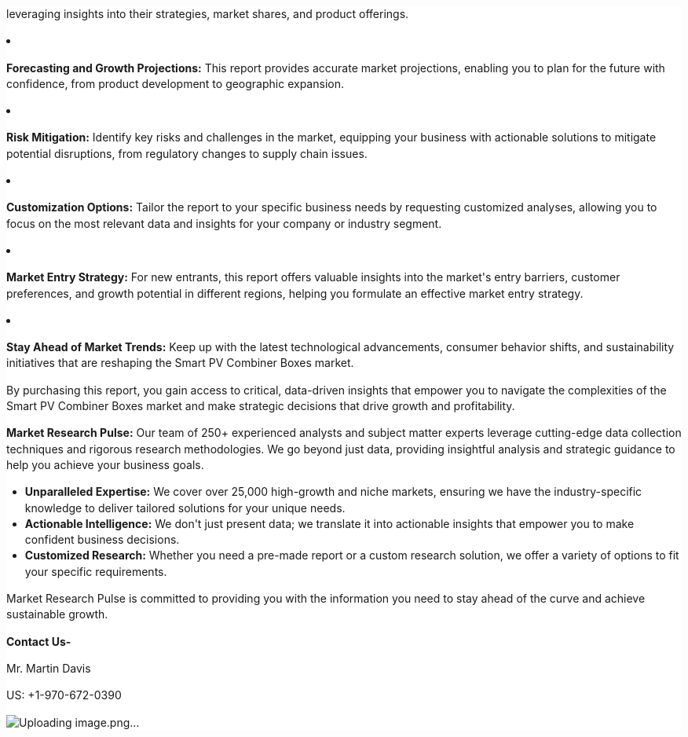 leveraging insights into their strategies, market shares, and product offerings.</p></li><li><p><strong>Forecasting and Growth Projections:</strong> This report provides accurate market projections, enabling you to plan for the future with confidence, from product development to geographic expansion.</p></li><li><p><strong>Risk Mitigation:</strong> Identify key risks and challenges in the market, equipping your business with actionable solutions to mitigate potential disruptions, from regulatory changes to supply chain issues.</p></li><li><p><strong>Customization Options:</strong> Tailor the report to your specific business needs by requesting customized analyses, allowing you to focus on the most relevant data and insights for your company or industry segment.</p></li><li><p><strong>Market Entry Strategy:</strong> For new entrants, this report offers valuable insights into the market's entry barriers, customer preferences, and growth potential in different regions, helping you formulate an effective market entry strategy.</p></li><li><p><strong>Stay Ahead of Market Trends:</strong> Keep up with the latest technological advancements, consumer behavior shifts, and sustainability initiatives that are reshaping the Smart PV Combiner Boxes market.</p></li></ol><p>By purchasing this report, you gain access to critical, data-driven insights that empower you to navigate the complexities of the Smart PV Combiner Boxes market and make strategic decisions that drive growth and profitability.</p><p><strong>Market Research Pulse:</strong>&nbsp;Our team of 250+ experienced analysts and subject matter experts leverage cutting-edge data collection techniques and rigorous research methodologies. We go beyond just data, providing insightful analysis and strategic guidance to help you achieve your business goals.</p><ul><li><strong>Unparalleled Expertise:</strong>&nbsp;We cover over 25,000 high-growth and niche markets, ensuring we have the industry-specific knowledge to deliver tailored solutions for your unique needs.</li><li><strong>Actionable Intelligence:</strong>&nbsp;We don't just present data; we translate it into actionable insights that empower you to make confident business decisions.</li><li><strong>Customized Research:</strong>&nbsp;Whether you need a pre-made report or a custom research solution, we offer a variety of options to fit your specific requirements.</li></ul><p>Market Research Pulse is committed to providing you with the information you need to stay ahead of the curve and achieve sustainable growth.</p><p><strong>Contact Us-</strong></p><p>Mr. Martin Davis</p><p>US: +1-970-672-0390</p>
![Uploading image.png…]()
